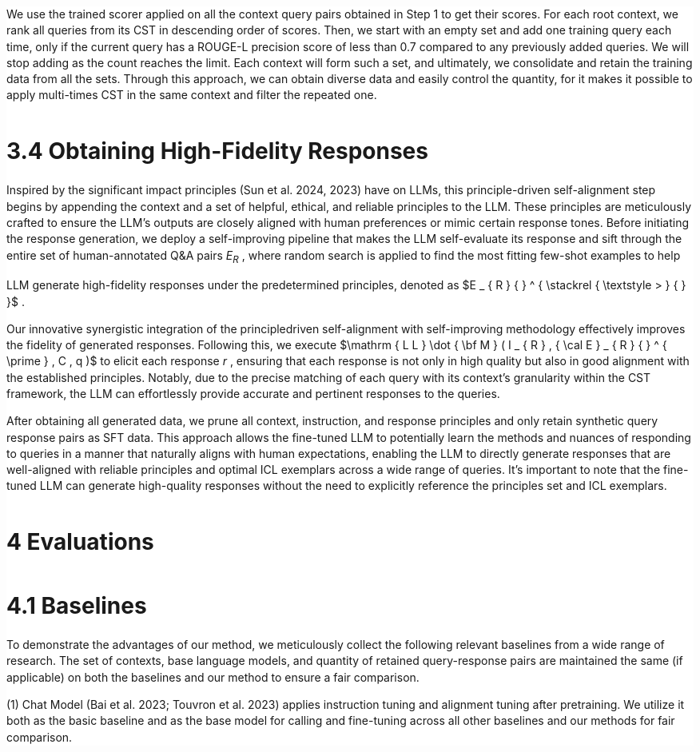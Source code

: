 We use the trained scorer applied on all the context query pairs obtained in Step 1 to get their scores. For each root context, we rank all queries from its CST in descending order of scores. Then, we start with an empty set and add one training query each time, only if the current query has a ROUGE-L precision score of less than 0.7 compared to any previously added queries. We will stop adding as the count reaches the limit. Each context will form such a set, and ultimately, we consolidate and retain the training data from all the sets. Through this approach, we can obtain diverse data and easily control the quantity, for it makes it possible to apply multi-times CST in the same context and filter the repeated one.

# 3.4 Obtaining High-Fidelity Responses

Inspired by the significant impact principles (Sun et al. 2024, 2023) have on LLMs, this principle-driven self-alignment step begins by appending the context and a set of helpful, ethical, and reliable principles to the LLM. These principles are meticulously crafted to ensure the LLM’s outputs are closely aligned with human preferences or mimic certain response tones. Before initiating the response generation, we deploy a self-improving pipeline that makes the LLM self-evaluate its response and sift through the entire set of human-annotated Q&A pairs $E _ { R }$ , where random search is applied to find the most fitting few-shot examples to help

LLM generate high-fidelity responses under the predetermined principles, denoted as $E _ { R } { } ^ { \stackrel { \textstyle > } { } }$ .

Our innovative synergistic integration of the principledriven self-alignment with self-improving methodology effectively improves the fidelity of generated responses. Following this, we execute $\mathrm { L L } \dot { \bf M } ( I _ { R } , { \cal E } _ { R } { } ^ { \prime } , C , q )$ to elicit each response $r$ , ensuring that each response is not only in high quality but also in good alignment with the established principles. Notably, due to the precise matching of each query with its context’s granularity within the CST framework, the LLM can effortlessly provide accurate and pertinent responses to the queries.

After obtaining all generated data, we prune all context, instruction, and response principles and only retain synthetic query response pairs as SFT data. This approach allows the fine-tuned LLM to potentially learn the methods and nuances of responding to queries in a manner that naturally aligns with human expectations, enabling the LLM to directly generate responses that are well-aligned with reliable principles and optimal ICL exemplars across a wide range of queries. It’s important to note that the fine-tuned LLM can generate high-quality responses without the need to explicitly reference the principles set and ICL exemplars.

# 4 Evaluations

# 4.1 Baselines

To demonstrate the advantages of our method, we meticulously collect the following relevant baselines from a wide range of research. The set of contexts, base language models, and quantity of retained query-response pairs are maintained the same (if applicable) on both the baselines and our method to ensure a fair comparison.

(1) Chat Model (Bai et al. 2023; Touvron et al. 2023) applies instruction tuning and alignment tuning after pretraining. We utilize it both as the basic baseline and as the base model for calling and fine-tuning across all other baselines and our methods for fair comparison.
